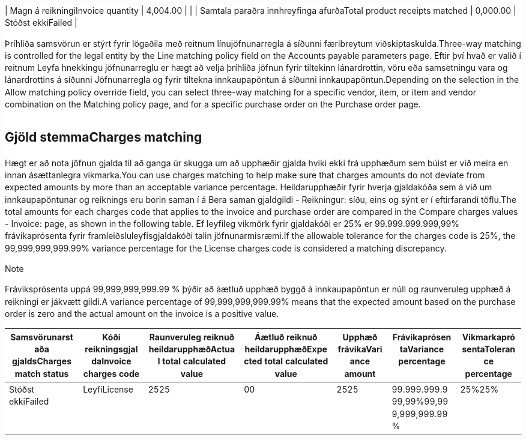 | <span data-ttu-id="ec78a-418">Magn á reikningi</span><span class="sxs-lookup"><span data-stu-id="ec78a-418">Invoice quantity</span></span>               | <span data-ttu-id="ec78a-419">4,00</span><span class="sxs-lookup"><span data-stu-id="ec78a-419">4.00</span></span>          |              |
| <span data-ttu-id="ec78a-420">Samtala paraðra innhreyfinga afurða</span><span class="sxs-lookup"><span data-stu-id="ec78a-420">Total product receipts matched</span></span> | <span data-ttu-id="ec78a-421">0,00</span><span class="sxs-lookup"><span data-stu-id="ec78a-421">0.00</span></span>          | <span data-ttu-id="ec78a-422">Stóðst ekki</span><span class="sxs-lookup"><span data-stu-id="ec78a-422">Failed</span></span>       |

<span data-ttu-id="ec78a-423">Þríhliða samsvörun er stýrt fyrir lögaðila með reitnum línujöfnunarregla á síðunni færibreytum viðskiptaskulda.</span><span class="sxs-lookup"><span data-stu-id="ec78a-423">Three-way matching is controlled for the legal entity by the Line matching policy field on the Accounts payable parameters page.</span></span> <span data-ttu-id="ec78a-424">Eftir því hvað er valið í reitnum Leyfa hnekkingu jöfnunarreglu er hægt að velja þríhliða jöfnun fyrir tiltekinn lánardrottin, vöru eða samsetningu vara og lánardrottins á síðunni Jöfnunarregla og fyrir tiltekna innkaupapöntun á síðunni innkaupapöntun.</span><span class="sxs-lookup"><span data-stu-id="ec78a-424">Depending on the selection in the Allow matching policy override field, you can select three-way matching for a specific vendor, item, or item and vendor combination on the Matching policy page, and for a specific purchase order on the Purchase order page.</span></span>

## <a name="charges-matching"></a><span data-ttu-id="ec78a-425">Gjöld stemma</span><span class="sxs-lookup"><span data-stu-id="ec78a-425">Charges matching</span></span>
<span data-ttu-id="ec78a-426">Hægt er að nota jöfnun gjalda til að ganga úr skugga um að upphæðir gjalda hviki ekki frá upphæðum sem búist er við meira en innan ásættanlegra vikmarka.</span><span class="sxs-lookup"><span data-stu-id="ec78a-426">You can use charges matching to help make sure that charges amounts do not deviate from expected amounts by more than an acceptable variance percentage.</span></span> <span data-ttu-id="ec78a-427">Heildarupphæðir fyrir hverja gjaldakóða sem á við um innkaupapöntunar og reiknings eru borin saman í á Bera saman gjaldgildi - Reikningur: síðu, eins og sýnt er í eftirfarandi töflu.</span><span class="sxs-lookup"><span data-stu-id="ec78a-427">The total amounts for each charges code that applies to the invoice and purchase order are compared in the Compare charges values - Invoice: page, as shown in the following table.</span></span> <span data-ttu-id="ec78a-428">Ef leyfileg vikmörk fyrir gjaldakóði er 25% er 99.999.999.999,99% frávikaprósenta fyrir framleiðsluleyfisgjaldakóði talin jöfnunarmisræmi.</span><span class="sxs-lookup"><span data-stu-id="ec78a-428">If the allowable tolerance for the charges code is 25%, the 99,999,999,999.99% variance percentage for the License charges code is considered a matching discrepancy.</span></span>

> [!NOTE] 
> <span data-ttu-id="ec78a-429">Fráviksprósenta uppá 99,999,999,999.99 % þýðir að áætluð upphæð byggð á innkaupapöntun er núll og raunveruleg upphæð á reikningi er jákvætt gildi.</span><span class="sxs-lookup"><span data-stu-id="ec78a-429">A variance percentage of 99,999,999,999.99% means that the expected amount based on the purchase order is zero and the actual amount on the invoice is a positive value.</span></span> 

| <span data-ttu-id="ec78a-430">Samsvörunarstaða gjalds</span><span class="sxs-lookup"><span data-stu-id="ec78a-430">Charges match status</span></span> | <span data-ttu-id="ec78a-431">Kóði reikningsgjalda</span><span class="sxs-lookup"><span data-stu-id="ec78a-431">Invoice charges code</span></span> | <span data-ttu-id="ec78a-432">Raunveruleg reiknuð heildarupphæð</span><span class="sxs-lookup"><span data-stu-id="ec78a-432">Actual total calculated value</span></span> | <span data-ttu-id="ec78a-433">Áætluð reiknuð heildarupphæð</span><span class="sxs-lookup"><span data-stu-id="ec78a-433">Expected total calculated value</span></span> | <span data-ttu-id="ec78a-434">Upphæð frávika</span><span class="sxs-lookup"><span data-stu-id="ec78a-434">Variance amount</span></span> | <span data-ttu-id="ec78a-435">Frávikaprósenta</span><span class="sxs-lookup"><span data-stu-id="ec78a-435">Variance percentage</span></span> | <span data-ttu-id="ec78a-436">Vikmarkaprósenta</span><span class="sxs-lookup"><span data-stu-id="ec78a-436">Tolerance percentage</span></span> |
|----------------------|----------------------|-------------------------------|---------------------------------|-----------------|---------------------|----------------------|
| <span data-ttu-id="ec78a-437">Stóðst ekki</span><span class="sxs-lookup"><span data-stu-id="ec78a-437">Failed</span></span>               | <span data-ttu-id="ec78a-438">Leyfi</span><span class="sxs-lookup"><span data-stu-id="ec78a-438">License</span></span>              | <span data-ttu-id="ec78a-439">25</span><span class="sxs-lookup"><span data-stu-id="ec78a-439">25</span></span>                            | <span data-ttu-id="ec78a-440">0</span><span class="sxs-lookup"><span data-stu-id="ec78a-440">0</span></span>                               | <span data-ttu-id="ec78a-441">25</span><span class="sxs-lookup"><span data-stu-id="ec78a-441">25</span></span>              | <span data-ttu-id="ec78a-442">99.999.999.999,99%</span><span class="sxs-lookup"><span data-stu-id="ec78a-442">99,999,999,999.99%</span></span>  | <span data-ttu-id="ec78a-443">25%</span><span class="sxs-lookup"><span data-stu-id="ec78a-443">25%</span></span>                  |